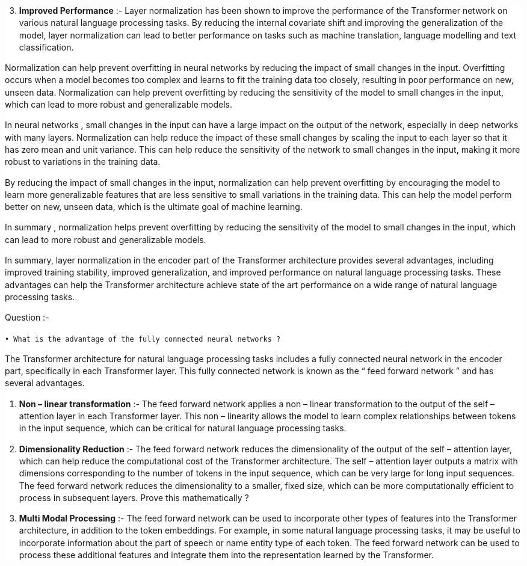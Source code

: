 3) **Improved Performance** :- Layer normalization has been shown to improve the performance of the Transformer network on various natural language processing tasks. By reducing the internal covariate shift and improving the generalization of the model, layer normalization can lead to better performance on tasks such as machine translation, language modelling and text classification.

Normalization can help prevent overfitting in neural networks by reducing the impact of small changes in the input. Overfitting occurs when a model becomes too complex and learns to fit the training data too closely, resulting in poor performance on new, unseen data. Normalization can help prevent overfitting by reducing the sensitivity of the model to small changes in the input, which can lead to more robust and generalizable models. 

In neural networks , small changes in the input can have a large impact on the output of the network, especially in deep networks with many layers. Normalization can help reduce the impact of these small changes by scaling the input to each layer so that it has zero mean and unit variance. This can help reduce the sensitivity of the network to small changes in the input, making it more robust to variations in the training data. 

By reducing the impact of small changes in the input, normalization can help prevent overfitting by encouraging the model to learn more generalizable features that are less sensitive to small variations in the training data. This can help the model perform better on new, unseen data, which is the ultimate goal of machine learning. 

In summary , normalization helps prevent overfitting by reducing the sensitivity of the model to small changes in the input, which can lead to more robust and generalizable models. 

In summary, layer normalization in the encoder part of the Transformer architecture provides several advantages, including improved training stability, improved generalization, and improved performance on natural language processing tasks. These advantages can help the Transformer architecture achieve state of the art performance on a wide range of natural language processing tasks. 


Question :-
    
    • What is the advantage of the fully connected neural networks ? 

The Transformer architecture for natural language processing tasks includes a fully connected neural network in the encoder part, specifically in each Transformer layer. This fully connected network is known as the “ feed forward network ” and has several advantages. 

1) **Non – linear transformation** :- The feed forward network applies a non – linear transformation to the output of the self – attention  layer in each Transformer layer. This non – linearity allows the model to learn complex relationships between tokens in the input sequence, which can be critical for natural language processing tasks.

2) **Dimensionality Reduction** :- The feed forward network reduces the dimensionality of the output of the self – attention layer, which can help reduce the computational cost of the Transformer architecture. The self – attention layer outputs a matrix with dimensions corresponding to the number of tokens in the input sequence, which can be very large for long input sequences. The feed forward network reduces the dimensionality to a smaller, fixed size, which can be more computationally efficient to process in subsequent layers. Prove this mathematically ?

3) **Multi Modal Processing** :- The feed forward network can be used to incorporate other types of features into the Transformer architecture, in addition to the token embeddings. For example, in some natural language processing tasks, it may be useful to incorporate information about the part of speech or name entity type of each token. The feed forward network can be used to process these additional features and integrate them into the representation learned by the Transformer.
